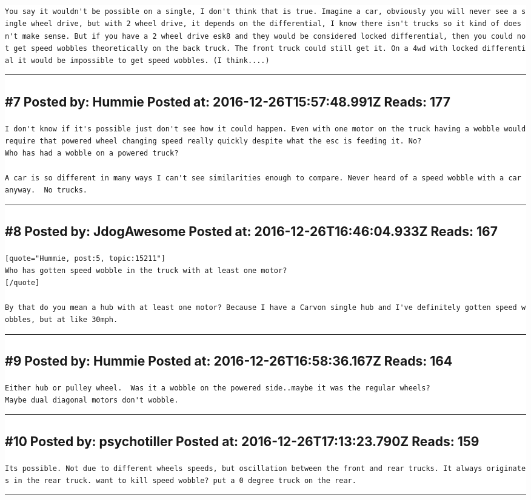 ```
You say it wouldn't be possible on a single, I don't think that is true. Imagine a car, obviously you will never see a single wheel drive, but with 2 wheel drive, it depends on the differential, I know there isn't trucks so it kind of doesn't make sense. But if you have a 2 wheel drive esk8 and they would be considered locked differential, then you could not get speed wobbles theoretically on the back truck. The front truck could still get it. On a 4wd with locked differential it would be impossible to get speed wobbles. (I think....)
```

---
## \#7 Posted by: Hummie Posted at: 2016-12-26T15:57:48.991Z Reads: 177

```
I don't know if it's possible just don't see how it could happen. Even with one motor on the truck having a wobble would require that powered wheel changing speed really quickly despite what the esc is feeding it. No?  
Who has had a wobble on a powered truck?
 
A car is so different in many ways I can't see similarities enough to compare. Never heard of a speed wobble with a car anyway.  No trucks.
```

---
## \#8 Posted by: JdogAwesome Posted at: 2016-12-26T16:46:04.933Z Reads: 167

```
[quote="Hummie, post:5, topic:15211"]
Who has gotten speed wobble in the truck with at least one motor?
[/quote]

By that do you mean a hub with at least one motor? Because I have a Carvon single hub and I've definitely gotten speed wobbles, but at like 30mph.
```

---
## \#9 Posted by: Hummie Posted at: 2016-12-26T16:58:36.167Z Reads: 164

```
Either hub or pulley wheel.  Was it a wobble on the powered side..maybe it was the regular wheels?
Maybe dual diagonal motors don't wobble.
```

---
## \#10 Posted by: psychotiller Posted at: 2016-12-26T17:13:23.790Z Reads: 159

```
Its possible. Not due to different wheels speeds, but oscillation between the front and rear trucks. It always originates in the rear truck. want to kill speed wobble? put a 0 degree truck on the rear.
```

---